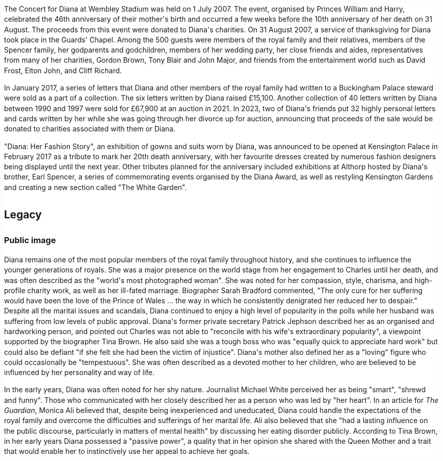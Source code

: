 The Concert for Diana at Wembley Stadium was held on 1 July 2007\. The event, organised by Princes William and Harry, celebrated the 46th anniversary of their mother's birth and occurred a few weeks before the 10th anniversary of her death on 31 August. The proceeds from this event were donated to Diana's charities. On 31 August 2007, a service of thanksgiving for Diana took place in the Guards' Chapel. Among the 500 guests were members of the royal family and their relatives, members of the Spencer family, her godparents and godchildren, members of her wedding party, her close friends and aides, representatives from many of her charities, Gordon Brown, Tony Blair and John Major, and friends from the entertainment world such as David Frost, Elton John, and Cliff Richard.

In January 2017, a series of letters that Diana and other members of the royal family had written to a Buckingham Palace steward were sold as a part of a collection. The six letters written by Diana raised £15,100\. Another collection of 40 letters written by Diana between 1990 and 1997 were sold for £67,900 at an auction in 2021\. In 2023, two of Diana's friends put 32 highly personal letters and cards written by her while she was going through her divorce up for auction, announcing that proceeds of the sale would be donated to charities associated with them or Diana.

"Diana: Her Fashion Story", an exhibition of gowns and suits worn by Diana, was announced to be opened at Kensington Palace in February 2017 as a tribute to mark her 20th death anniversary, with her favourite dresses created by numerous fashion designers being displayed until the next year. Other tributes planned for the anniversary included exhibitions at Althorp hosted by Diana's brother, Earl Spencer, a series of commemorating events organised by the Diana Award, as well as restyling Kensington Gardens and creating a new section called "The White Garden".

Legacy
------

### Public image

Diana remains one of the most popular members of the royal family throughout history, and she continues to influence the younger generations of royals. She was a major presence on the world stage from her engagement to Charles until her death, and was often described as the "world's most photographed woman". She was noted for her compassion, style, charisma, and high-profile charity work, as well as her ill-fated marriage. Biographer Sarah Bradford commented, "The only cure for her suffering would have been the love of the Prince of Wales ... the way in which he consistently denigrated her reduced her to despair." Despite all the marital issues and scandals, Diana continued to enjoy a high level of popularity in the polls while her husband was suffering from low levels of public approval. Diana's former private secretary Patrick Jephson described her as an organised and hardworking person, and pointed out Charles was not able to "reconcile with his wife's extraordinary popularity", a viewpoint supported by the biographer Tina Brown. He also said she was a tough boss who was "equally quick to appreciate hard work" but could also be defiant "if she felt she had been the victim of injustice". Diana's mother also defined her as a "loving" figure who could occasionally be "tempestuous". She was often described as a devoted mother to her children, who are believed to be influenced by her personality and way of life.

In the early years, Diana was often noted for her shy nature. Journalist Michael White perceived her as being "smart", "shrewd and funny". Those who communicated with her closely described her as a person who was led by "her heart". In an article for *The Guardian*, Monica Ali believed that, despite being inexperienced and uneducated, Diana could handle the expectations of the royal family and overcome the difficulties and sufferings of her marital life. Ali also believed that she "had a lasting influence on the public discourse, particularly in matters of mental health" by discussing her eating disorder publicly. According to Tina Brown, in her early years Diana possessed a "passive power", a quality that in her opinion she shared with the Queen Mother and a trait that would enable her to instinctively use her appeal to achieve her goals.
